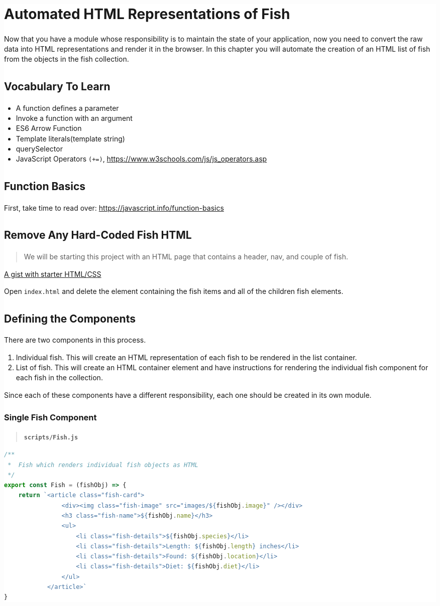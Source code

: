 # Automated HTML Representations of Fish

Now that you have a module whose responsibility is to maintain the state of your application, now you need to convert the raw data into HTML representations and render it in the browser. In this chapter you will automate the creation of an HTML list of fish from the objects in the fish collection.

## Vocabulary To Learn
* A function defines a parameter
* Invoke a function with an argument
* ES6 Arrow Function
* Template literals(template string)
* querySelector
* JavaScript Operators `(+=)`, https://www.w3schools.com/js/js_operators.asp

## Function Basics
First, take time to read over: https://javascript.info/function-basics


## Remove Any Hard-Coded Fish HTML

> We will be starting this project with an HTML page that contains a header, nav, and couple of fish. 

[A gist with starter HTML/CSS](https://gist.github.com/brendalong/db3684e349a87b2831a1285df7004401)

Open `index.html` and delete the element containing the fish items and all of the children fish elements.

## Defining the Components

There are two components in this process.

1. Individual fish. This will create an HTML representation of each fish to be rendered in the list container.
1. List of fish. This will create an HTML container element and have instructions for rendering the individual fish component for each fish in the collection.

Since each of these components have a different responsibility, each one should be created in its own module.

### Single Fish Component

> **`scripts/Fish.js`**

```js
/**
 *  Fish which renders individual fish objects as HTML
 */
export const Fish = (fishObj) => {
	return `<article class="fish-card">
				<div><img class="fish-image" src="images/${fishObj.image}" /></div>
				<h3 class="fish-name">${fishObj.name}</h3>
				<ul>
					<li class="fish-details">${fishObj.species}</li>
					<li class="fish-details">Length: ${fishObj.length} inches</li>
					<li class="fish-details">Found: ${fishObj.location}</li>
					<li class="fish-details">Diet: ${fishObj.diet}</li>
				</ul>
        	</article>`
}
```
